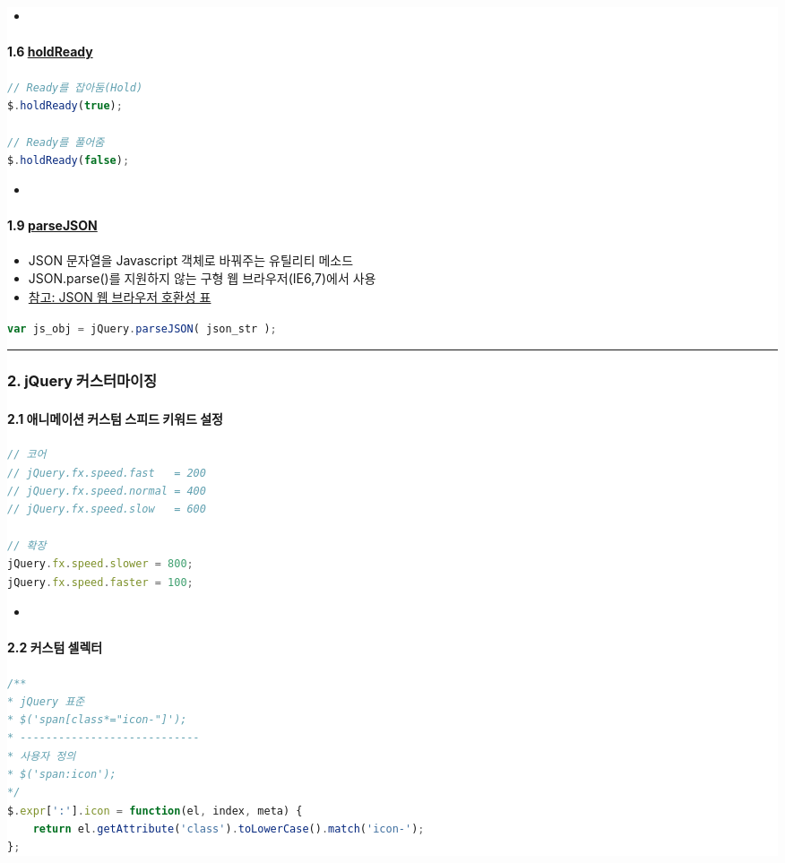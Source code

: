 -

#### 1.6 [holdReady](http://api.jquery.com/jQuery.holdReady/)

```js
// Ready를 잡아둠(Hold)
$.holdReady(true);

// Ready를 풀어줌
$.holdReady(false);
```

-

#### 1.9 [parseJSON](http://api.jquery.com/jQuery.parseJSON/)

- JSON 문자열을 Javascript 객체로 바꿔주는 유틸리티 메소드
- JSON.parse()를 지원하지 않는 구형 웹 브라우저(IE6,7)에서 사용
- [참고: JSON 웹 브라우저 호환성 표](http://caniuse.com/#feat=json)

```js
var js_obj = jQuery.parseJSON( json_str );
```

---

### 2. jQuery 커스터마이징

#### 2.1 애니메이션 커스텀 스피드 키워드 설정

```js
// 코어
// jQuery.fx.speed.fast   = 200
// jQuery.fx.speed.normal = 400
// jQuery.fx.speed.slow   = 600

// 확장
jQuery.fx.speed.slower = 800;
jQuery.fx.speed.faster = 100;
```

-

#### 2.2 커스텀 셀렉터


```js
/**
* jQuery 표준
* $('span[class*="icon-"]');
* ----------------------------
* 사용자 정의
* $('span:icon');
*/
$.expr[':'].icon = function(el, index, meta) {
    return el.getAttribute('class').toLowerCase().match('icon-');
};
```
